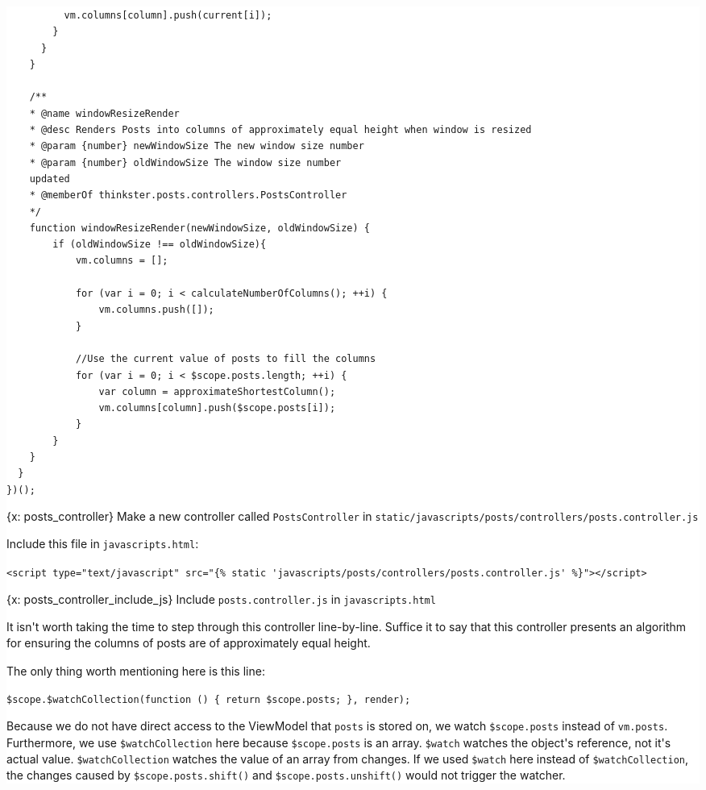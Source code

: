               vm.columns[column].push(current[i]);
            }
          }
        }
        
        /**
        * @name windowResizeRender
        * @desc Renders Posts into columns of approximately equal height when window is resized
        * @param {number} newWindowSize The new window size number
        * @param {number} oldWindowSize The window size number
        updated
        * @memberOf thinkster.posts.controllers.PostsController
        */
        function windowResizeRender(newWindowSize, oldWindowSize) {
            if (oldWindowSize !== oldWindowSize){
                vm.columns = [];

                for (var i = 0; i < calculateNumberOfColumns(); ++i) {
                    vm.columns.push([]);
                }

                //Use the current value of posts to fill the columns
                for (var i = 0; i < $scope.posts.length; ++i) {
                    var column = approximateShortestColumn();
                    vm.columns[column].push($scope.posts[i]);
                }
            }
        }
      }
    })();

{x: posts_controller}
Make a new controller called `PostsController` in `static/javascripts/posts/controllers/posts.controller.js`

Include this file in `javascripts.html`:

    <script type="text/javascript" src="{% static 'javascripts/posts/controllers/posts.controller.js' %}"></script>

{x: posts_controller_include_js}
Include `posts.controller.js` in `javascripts.html`

It isn't worth taking the time to step through this controller line-by-line. Suffice it to say that this controller presents an algorithm for ensuring the columns of posts are of approximately equal height.

The only thing worth mentioning here is this line:

    $scope.$watchCollection(function () { return $scope.posts; }, render);

Because we do not have direct access to the ViewModel that `posts` is stored on, we watch `$scope.posts` instead of `vm.posts`. Furthermore, we use `$watchCollection` here because `$scope.posts` is an array. `$watch` watches the object's reference, not it's actual value. `$watchCollection` watches the value of an array from changes. If we used `$watch` here instead of `$watchCollection`, the changes caused by `$scope.posts.shift()` and `$scope.posts.unshift()` would not trigger the watcher.
